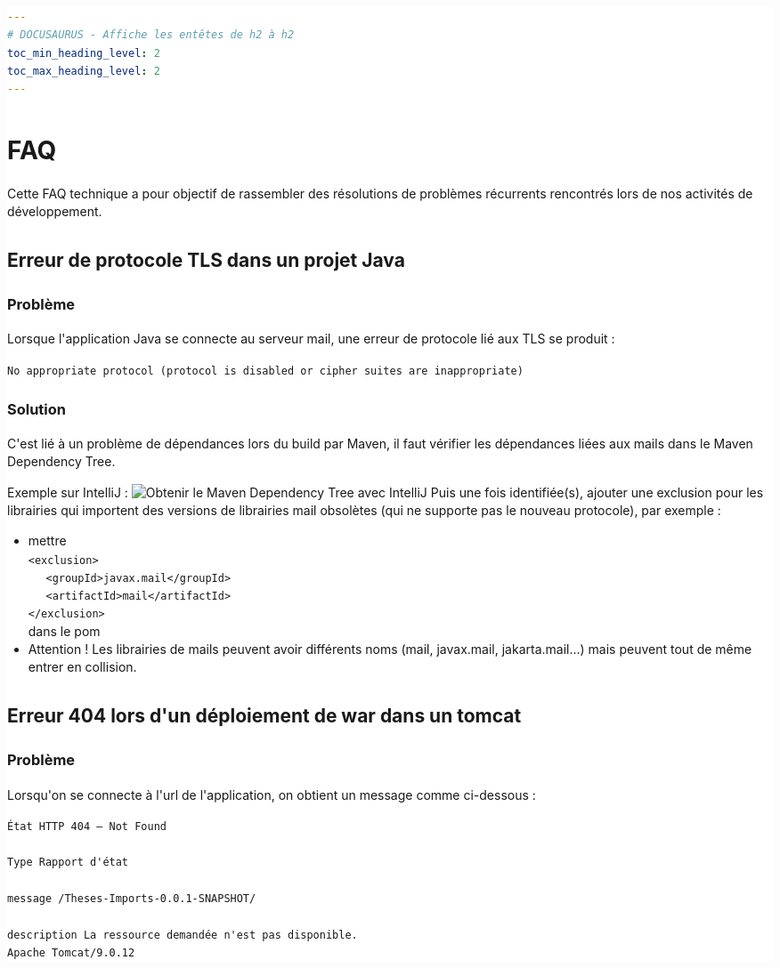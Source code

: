 ```yaml
---
# DOCUSAURUS - Affiche les entêtes de h2 à h2
toc_min_heading_level: 2
toc_max_heading_level: 2
---
```


# FAQ

Cette FAQ technique a pour objectif de rassembler des résolutions de problèmes récurrents rencontrés lors de nos activités de développement.

## Erreur de protocole TLS dans un projet Java

### Problème

Lorsque l'application Java se connecte au serveur mail, une erreur de protocole lié aux TLS se produit :

```
No appropriate protocol (protocol is disabled or cipher suites are inappropriate)
```

### Solution

C'est lié à un problème de dépendances lors du build par Maven, il faut vérifier les dépendances liées aux mails dans le Maven Dependency Tree.

Exemple sur IntelliJ :
![Obtenir le Maven Dependency Tree avec IntelliJ](/img/faq-maven-dependency-tree-intellij.png)
Puis une fois identifiée(s), ajouter une exclusion pour les librairies qui importent des versions de librairies mail obsolètes (qui ne supporte pas le nouveau protocole), par exemple :
* mettre  
    `<exclusion>` \
        &nbsp;&nbsp;&nbsp;&nbsp;&nbsp;`<groupId>javax.mail</groupId>` \
        &nbsp;&nbsp;&nbsp;&nbsp;&nbsp;`<artifactId>mail</artifactId>` \
    `</exclusion>` \
 dans le pom
* Attention ! Les librairies de mails peuvent avoir différents noms (mail, javax.mail, jakarta.mail...) mais peuvent tout de même entrer en collision.

## Erreur 404 lors d'un déploiement de war dans un tomcat

### Problème

Lorsqu'on se connecte à l'url de l'application, on obtient un message comme ci-dessous :

```
État HTTP 404 – Not Found

Type Rapport d'état

message /Theses-Imports-0.0.1-SNAPSHOT/

description La ressource demandée n'est pas disponible.
Apache Tomcat/9.0.12
```
